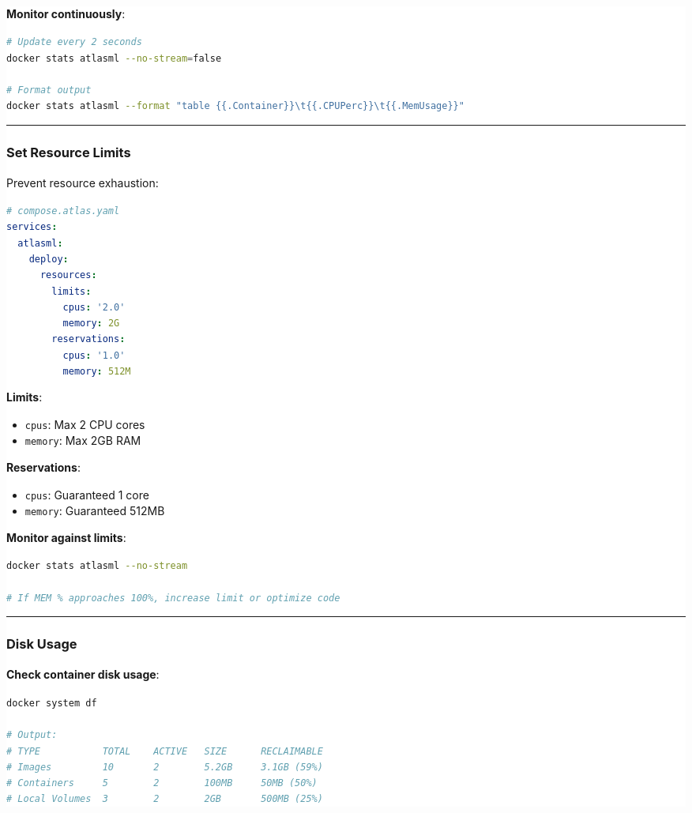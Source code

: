 **Monitor continuously**:
```bash
# Update every 2 seconds
docker stats atlasml --no-stream=false

# Format output
docker stats atlasml --format "table {{.Container}}\t{{.CPUPerc}}\t{{.MemUsage}}"
```

---

### Set Resource Limits

Prevent resource exhaustion:

```yaml
# compose.atlas.yaml
services:
  atlasml:
    deploy:
      resources:
        limits:
          cpus: '2.0'
          memory: 2G
        reservations:
          cpus: '1.0'
          memory: 512M
```

**Limits**:
- `cpus`: Max 2 CPU cores
- `memory`: Max 2GB RAM

**Reservations**:
- `cpus`: Guaranteed 1 core
- `memory`: Guaranteed 512MB

**Monitor against limits**:
```bash
docker stats atlasml --no-stream

# If MEM % approaches 100%, increase limit or optimize code
```

---

### Disk Usage

**Check container disk usage**:
```bash
docker system df

# Output:
# TYPE           TOTAL    ACTIVE   SIZE      RECLAIMABLE
# Images         10       2        5.2GB     3.1GB (59%)
# Containers     5        2        100MB     50MB (50%)
# Local Volumes  3        2        2GB       500MB (25%)
```
